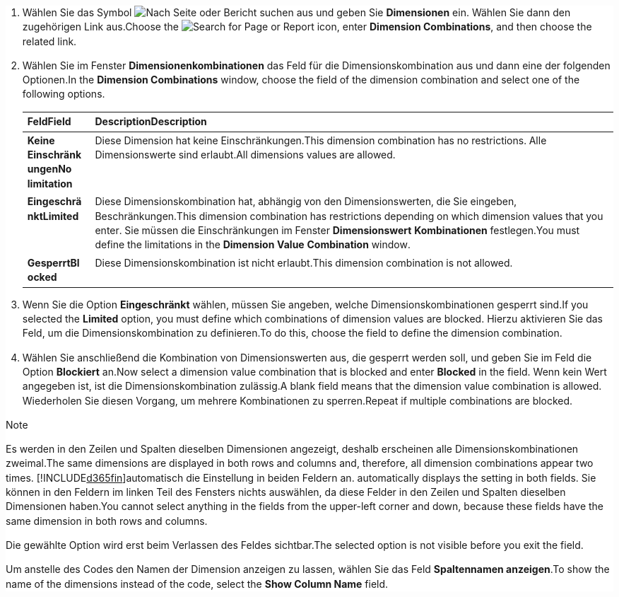 1.  <span data-ttu-id="8e3c8-167">Wählen Sie das Symbol ![Nach Seite oder Bericht suchen](media/ui-search/search_small.png "Nach Seite oder Bericht suchen") aus und geben Sie **Dimensionen** ein. Wählen Sie dann den zugehörigen Link aus.</span><span class="sxs-lookup"><span data-stu-id="8e3c8-167">Choose the ![Search for Page or Report](media/ui-search/search_small.png "Search for Page or Report icon") icon, enter **Dimension Combinations**, and then choose the related link.</span></span>  
2.  <span data-ttu-id="8e3c8-168">Wählen Sie im Fenster **Dimensionenkombinationen** das Feld für die Dimensionskombination aus und dann eine der folgenden Optionen.</span><span class="sxs-lookup"><span data-stu-id="8e3c8-168">In the **Dimension Combinations** window, choose the field of the dimension combination and select one of the following options.</span></span>  

    |<span data-ttu-id="8e3c8-169">Feld</span><span class="sxs-lookup"><span data-stu-id="8e3c8-169">Field</span></span>|<span data-ttu-id="8e3c8-170">Description</span><span class="sxs-lookup"><span data-stu-id="8e3c8-170">Description</span></span>|
    |----------------------------------|---------------------------------------|  
    |<span data-ttu-id="8e3c8-171">**Keine Einschränkungen**</span><span class="sxs-lookup"><span data-stu-id="8e3c8-171">**No limitation**</span></span>|<span data-ttu-id="8e3c8-172">Diese Dimension hat keine Einschränkungen.</span><span class="sxs-lookup"><span data-stu-id="8e3c8-172">This dimension combination has no restrictions.</span></span> <span data-ttu-id="8e3c8-173">Alle Dimensionswerte sind erlaubt.</span><span class="sxs-lookup"><span data-stu-id="8e3c8-173">All dimensions values are allowed.</span></span>|  
    |<span data-ttu-id="8e3c8-174">**Eingeschränkt**</span><span class="sxs-lookup"><span data-stu-id="8e3c8-174">**Limited**</span></span>|<span data-ttu-id="8e3c8-175">Diese Dimensionskombination hat, abhängig von den Dimensionswerten, die Sie eingeben, Beschränkungen.</span><span class="sxs-lookup"><span data-stu-id="8e3c8-175">This dimension combination has restrictions depending on which dimension values that you enter.</span></span> <span data-ttu-id="8e3c8-176">Sie müssen die Einschränkungen im Fenster **Dimensionswert Kombinationen** festlegen.</span><span class="sxs-lookup"><span data-stu-id="8e3c8-176">You must define the limitations in the **Dimension Value Combination** window.</span></span>|  
    |<span data-ttu-id="8e3c8-177">**Gesperrt**</span><span class="sxs-lookup"><span data-stu-id="8e3c8-177">**Blocked**</span></span>|<span data-ttu-id="8e3c8-178">Diese Dimensionskombination ist nicht erlaubt.</span><span class="sxs-lookup"><span data-stu-id="8e3c8-178">This dimension combination is not allowed.</span></span>|  

3.  <span data-ttu-id="8e3c8-179">Wenn Sie die Option **Eingeschränkt** wählen, müssen Sie angeben, welche Dimensionskombinationen gesperrt sind.</span><span class="sxs-lookup"><span data-stu-id="8e3c8-179">If you selected the **Limited** option, you must define which combinations of dimension values are blocked.</span></span> <span data-ttu-id="8e3c8-180">Hierzu aktivieren Sie das Feld, um die Dimensionskombination zu definieren.</span><span class="sxs-lookup"><span data-stu-id="8e3c8-180">To do this, choose the field to define the dimension combination.</span></span>  
4.  <span data-ttu-id="8e3c8-181">Wählen Sie anschließend die Kombination von Dimensionswerten aus, die gesperrt werden soll, und geben Sie im Feld die Option **Blockiert** an.</span><span class="sxs-lookup"><span data-stu-id="8e3c8-181">Now select a dimension value combination that is blocked and enter **Blocked** in the field.</span></span> <span data-ttu-id="8e3c8-182">Wenn kein Wert angegeben ist, ist die Dimensionskombination zulässig.</span><span class="sxs-lookup"><span data-stu-id="8e3c8-182">A blank field means that the dimension value combination is allowed.</span></span> <span data-ttu-id="8e3c8-183">Wiederholen Sie diesen Vorgang, um mehrere Kombinationen zu sperren.</span><span class="sxs-lookup"><span data-stu-id="8e3c8-183">Repeat if multiple combinations are blocked.</span></span>  

> [!NOTE]  
>  <span data-ttu-id="8e3c8-184">Es werden in den Zeilen und Spalten dieselben Dimensionen angezeigt, deshalb erscheinen alle Dimensionskombinationen zweimal.</span><span class="sxs-lookup"><span data-stu-id="8e3c8-184">The same dimensions are displayed in both rows and columns and, therefore, all dimension combinations appear two times.</span></span> [!INCLUDE[d365fin](includes/d365fin_md.md)]<span data-ttu-id="8e3c8-185">automatisch die Einstellung in beiden Feldern an.</span><span class="sxs-lookup"><span data-stu-id="8e3c8-185"> automatically displays the setting in both fields.</span></span> <span data-ttu-id="8e3c8-186">Sie können in den Feldern im linken Teil des Fensters nichts auswählen, da diese Felder in den Zeilen und Spalten dieselben Dimensionen haben.</span><span class="sxs-lookup"><span data-stu-id="8e3c8-186">You cannot select anything in the fields from the upper-left corner and down, because these fields have the same dimension in both rows and columns.</span></span>  
>   
>  <span data-ttu-id="8e3c8-187">Die gewählte Option wird erst beim Verlassen des Feldes sichtbar.</span><span class="sxs-lookup"><span data-stu-id="8e3c8-187">The selected option is not visible before you exit the field.</span></span>  
>   
>  <span data-ttu-id="8e3c8-188">Um anstelle des Codes den Namen der Dimension anzeigen zu lassen, wählen Sie das Feld **Spaltennamen anzeigen**.</span><span class="sxs-lookup"><span data-stu-id="8e3c8-188">To show the name of the dimensions instead of the code, select the **Show Column Name** field.</span></span>
